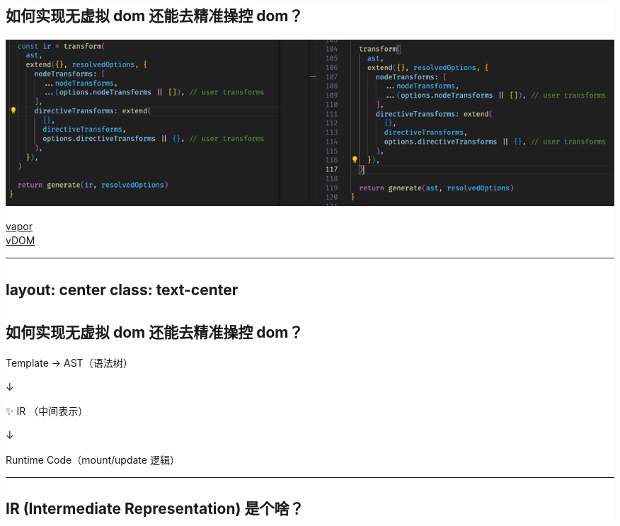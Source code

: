 ## 如何实现无虚拟 dom 还能去精准操控 dom？

![](./img/vapor-compile.png)

<div class="grid grid-cols-2 gap-8">
<div class="text-center">
<a href="https://github.com/vuejs/core/blob/56a7f9dd181b9781ec2c684cad49fecd35d14178/packages/compiler-vapor/src/compile.ts#L52">
vapor
</a>
</div>
<div class="text-center">
<a href="https://github.com/vuejs/core/blob/56a7f9dd181b9781ec2c684cad49fecd35d14178/packages/compiler-core/src/compile.ts#L104">
vDOM
</a>
</div>
</div>

---
layout: center
class: text-center
---
## 如何实现无虚拟 dom 还能去精准操控 dom？



Template → AST（语法树） 

↓

✨ IR （中间表示）

↓

Runtime Code（mount/update 逻辑）

---

## IR (Intermediate Representation) 是个啥？
